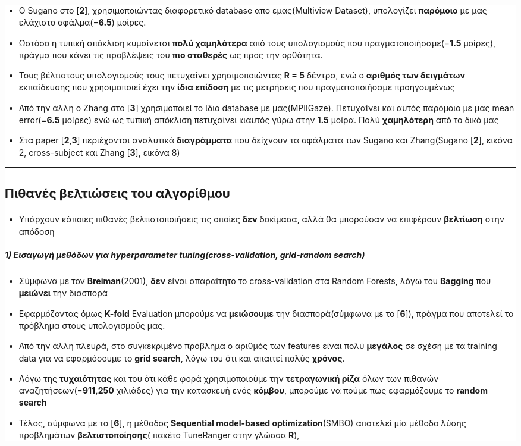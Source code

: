 

* O Sugano στο [<b>2</b>], χρησιμοποιώντας διαφορετικό database απο εμας(Multiview Dataset), υπολογίζει <b>παρόμοιο</b> με μας ελάχιστο σφάλμα(=<b>6.5</b>) μοίρες. 


* Ωστόσο η τυπική απόκλιση κυμαίνεται <b>πολύ χαμηλότερα</b> από τους υπολογισμούς που πραγματοποιήσαμε(=<b>1.5</b> μοίρες), πράγμα που κάνει τις προβλέψεις του <b>πιο σταθερές</b> ως προς την ορθότητα. 


* Τους βέλτιστους υπολογισμούς τους πετυχαίνει χρησιμοποιώντας <b>R = 5</b> δέντρα, ενώ ο <b>αριθμός των δειγμάτων</b> εκπαίδευσης που χρησιμοποιεί έχει την <b>ίδια επίδοση</b> με τις μετρήσεις που πραγματοποιήσαμε προηγουμένως 



* Από την άλλη ο Zhang στο [<b>3</b>] χρησιμοποιεί το ίδιο database με μας(MPIIGaze). Πετυχαίνει και αυτός παρόμοιο με μας mean error(=<b>6.5</b> μοίρες) ενώ ως τυπική απόκλιση πετυχαίνει κιαυτός γύρω στην <b>1.5</b> μοίρα. Πολύ <b>χαμηλότερη</b> από το δικό μας


* Στα paper [<b>2</b>,<b>3</b>] περιέχονται αναλυτικά <b>διαγράμματα</b> που δείχνουν τα σφάλματα των Sugano και Zhang(Sugano [<b>2</b>], εικόνα 2, cross-subject και Zhang [<b>3</b>], εικόνα 8)  


***

## Πιθανές βελτιώσεις του αλγορίθμου




* Υπάρχουν κάποιες πιθανές βελτιστοποιήσεις τις οποίες <b>δεν</b> δοκίμασα, αλλά θα μπορούσαν να επιφέρουν <b>βελτίωση</b> στην απόδοση 




#####   1) Εισαγωγή μεθόδων για hyperparameter tuning(cross-validation, grid-random search)


* Σύμφωνα με τον <b>Breiman</b>(2001), <b>δεν</b> είναι απαραίτητο το cross-validation στα Random Forests, λόγω του <b>Bagging</b> που <b>μειώνει</b> την διασπορά


* Εφαρμόζοντας όμως <b>K-fold</b> Evaluation μπορούμε να <b>μειώσουμε</b> την διασπορά(σύμφωνα με το [<b>6</b>]), πράγμα που αποτελεί το πρόβλημα στους υπολογισμούς μας.  


* Από την άλλη πλευρά, στο συγκεκριμένο πρόβλημα  ο αριθμός των features είναι πολύ <b>μεγάλος</b> σε σχέση με τα training data για να εφαρμόσουμε το <b>grid search</b>, λόγω του ότι και απαιτεί πολύς <b>χρόνος</b>. 


* Λόγω της <b>τυχαιότητας</b> και του ότι κάθε φορά χρησιμοποιούμε την <b>τετραγωνική ρίζα</b> όλων των πιθανών αναζητήσεων(=<b>911,250</b> χιλιάδες) για την κατασκευή ενός <b>κόμβου</b>, μπορούμε να πούμε πως εφαρμόζουμε το <b>random search</b>


* Τέλος, σύμφωνα με το [<b>6</b>], η μέθοδος <b>Sequential model-based optimization</b>(SMBO) αποτελεί μία μέθοδο λύσης προβλημάτων <b>βελτιστοποίησης</b>( πακέτο  <a href="https://cran.r-project.org/web/packages/tuneRanger/index.html"
target="_blank">TuneRanger</a> στην γλώσσα <b>R</b>), 
